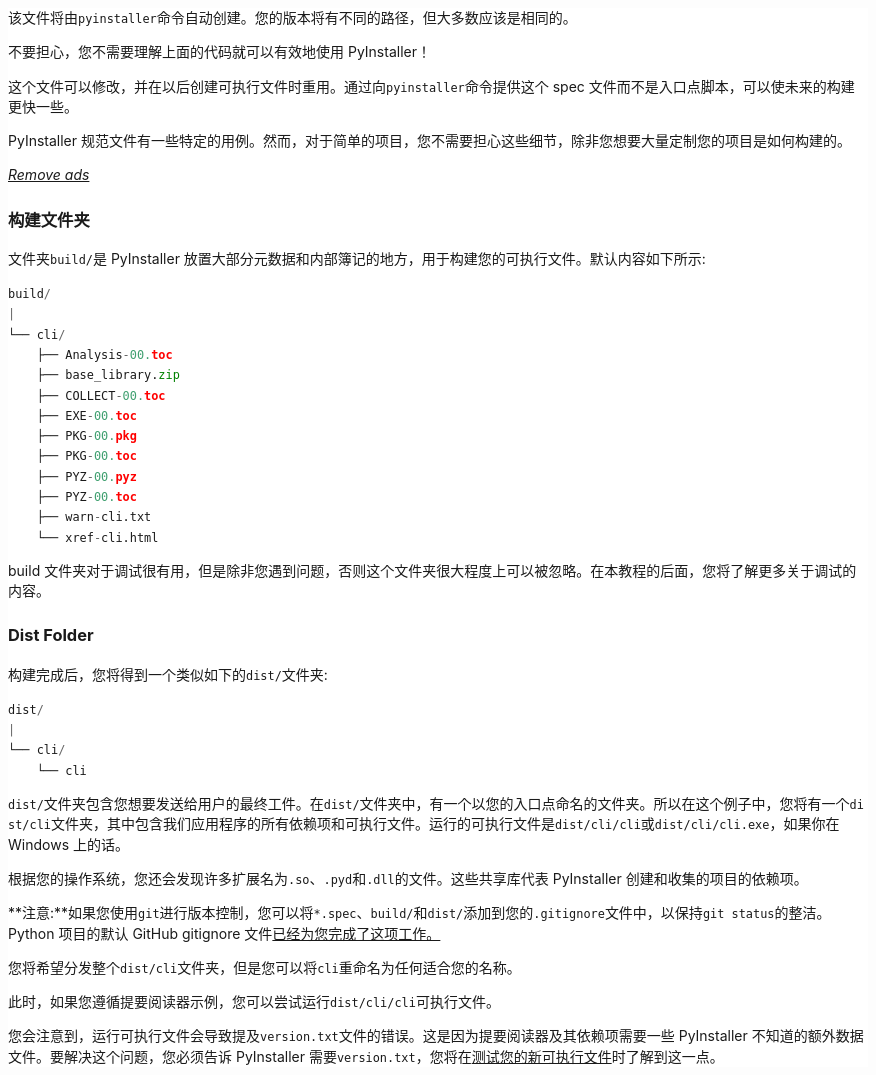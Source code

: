 该文件将由`pyinstaller`命令自动创建。您的版本将有不同的路径，但大多数应该是相同的。

不要担心，您不需要理解上面的代码就可以有效地使用 PyInstaller！

这个文件可以修改，并在以后创建可执行文件时重用。通过向`pyinstaller`命令提供这个 spec 文件而不是入口点脚本，可以使未来的构建更快一些。

PyInstaller 规范文件有一些特定的用例。然而，对于简单的项目，您不需要担心这些细节，除非您想要大量定制您的项目是如何构建的。

[*Remove ads*](/account/join/)

### 构建文件夹

文件夹`build/`是 PyInstaller 放置大部分元数据和内部簿记的地方，用于构建您的可执行文件。默认内容如下所示:

```py
build/
|
└── cli/
    ├── Analysis-00.toc
    ├── base_library.zip
    ├── COLLECT-00.toc
    ├── EXE-00.toc
    ├── PKG-00.pkg
    ├── PKG-00.toc
    ├── PYZ-00.pyz
    ├── PYZ-00.toc
    ├── warn-cli.txt
    └── xref-cli.html
```

build 文件夹对于调试很有用，但是除非您遇到问题，否则这个文件夹很大程度上可以被忽略。在本教程的后面，您将了解更多关于调试的内容。

### Dist Folder

构建完成后，您将得到一个类似如下的`dist/`文件夹:

```py
dist/
|
└── cli/
    └── cli
```

`dist/`文件夹包含您想要发送给用户的最终工件。在`dist/`文件夹中，有一个以您的入口点命名的文件夹。所以在这个例子中，您将有一个`dist/cli`文件夹，其中包含我们应用程序的所有依赖项和可执行文件。运行的可执行文件是`dist/cli/cli`或`dist/cli/cli.exe`，如果你在 Windows 上的话。

根据您的操作系统，您还会发现许多扩展名为`.so`、`.pyd`和`.dll`的文件。这些共享库代表 PyInstaller 创建和收集的项目的依赖项。

**注意:**如果您使用`git`进行版本控制，您可以将`*.spec`、`build/`和`dist/`添加到您的`.gitignore`文件中，以保持`git status`的整洁。Python 项目的默认 GitHub gitignore 文件[已经为您完成了这项工作。](https://github.com/github/gitignore/blob/master/Python.gitignore)

您将希望分发整个`dist/cli`文件夹，但是您可以将`cli`重命名为任何适合您的名称。

此时，如果您遵循提要阅读器示例，您可以尝试运行`dist/cli/cli`可执行文件。

您会注意到，运行可执行文件会导致提及`version.txt`文件的错误。这是因为提要阅读器及其依赖项需要一些 PyInstaller 不知道的额外数据文件。要解决这个问题，您必须告诉 PyInstaller 需要`version.txt`，您将在[测试您的新可执行文件](#testing-your-new-executable)时了解到这一点。
